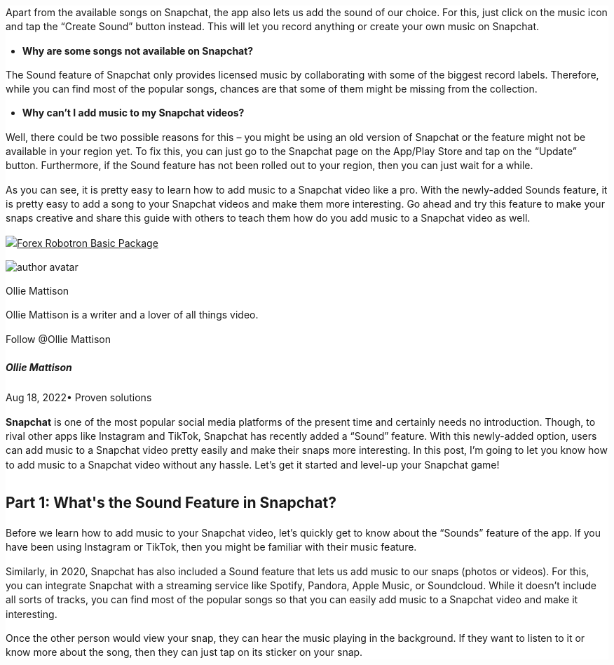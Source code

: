 Apart from the available songs on Snapchat, the app also lets us add the sound of our choice. For this, just click on the music icon and tap the “Create Sound” button instead. This will let you record anything or create your own music on Snapchat.

* **Why are some songs not available on Snapchat?**

The Sound feature of Snapchat only provides licensed music by collaborating with some of the biggest record labels. Therefore, while you can find most of the popular songs, chances are that some of them might be missing from the collection.

* **Why can’t I add music to my Snapchat videos?**

Well, there could be two possible reasons for this – you might be using an old version of Snapchat or the feature might not be available in your region yet. To fix this, you can just go to the Snapchat page on the App/Play Store and tap on the “Update” button. Furthermore, if the Sound feature has not been rolled out to your region, then you can just wait for a while.

As you can see, it is pretty easy to learn how to add music to a Snapchat video like a pro. With the newly-added Sounds feature, it is pretty easy to add a song to your Snapchat videos and make them more interesting. Go ahead and try this feature to make your snaps creative and share this guide with others to teach them how do you add music to a Snapchat video as well.


<a href="https://secure.2checkout.com/order/checkout.php?PRODS=4726960&QTY=1&AFFILIATE=108875&CART=1"><img src="https://secure.avangate.com/images/merchant/5f4f7141b65a730b4efb0e0d51f63e94/products/forexrobotronbox.gif" border="0">Forex Robotron Basic Package</a>

![author avatar](https://images.wondershare.com/filmora/article-images/ollie-mattison.jpg)

Ollie Mattison

Ollie Mattison is a writer and a lover of all things video.

Follow @Ollie Mattison

##### Ollie Mattison

 Aug 18, 2022• Proven solutions

**Snapchat** is one of the most popular social media platforms of the present time and certainly needs no introduction. Though, to rival other apps like Instagram and TikTok, Snapchat has recently added a “Sound” feature. With this newly-added option, users can add music to a Snapchat video pretty easily and make their snaps more interesting. In this post, I’m going to let you know how to add music to a Snapchat video without any hassle. Let’s get it started and level-up your Snapchat game!

## Part 1: What's the Sound Feature in Snapchat?

Before we learn how to add music to your Snapchat video, let’s quickly get to know about the “Sounds” feature of the app. If you have been using Instagram or TikTok, then you might be familiar with their music feature.

Similarly, in 2020, Snapchat has also included a Sound feature that lets us add music to our snaps (photos or videos). For this, you can integrate Snapchat with a streaming service like Spotify, Pandora, Apple Music, or Soundcloud. While it doesn’t include all sorts of tracks, you can find most of the popular songs so that you can easily add music to a Snapchat video and make it interesting.

Once the other person would view your snap, they can hear the music playing in the background. If they want to listen to it or know more about the song, then they can just tap on its sticker on your snap.
